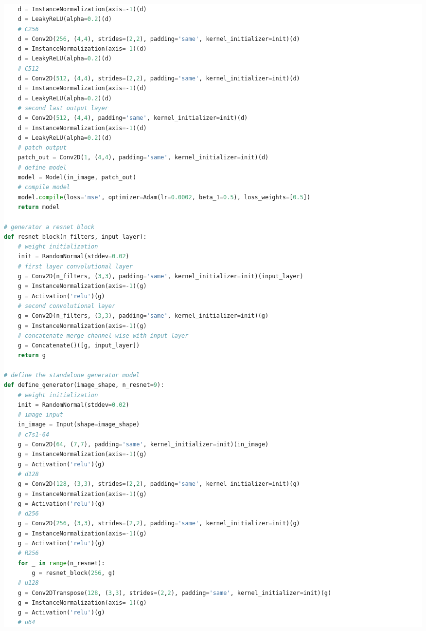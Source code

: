 ```py
	d = InstanceNormalization(axis=-1)(d)
	d = LeakyReLU(alpha=0.2)(d)
	# C256
	d = Conv2D(256, (4,4), strides=(2,2), padding='same', kernel_initializer=init)(d)
	d = InstanceNormalization(axis=-1)(d)
	d = LeakyReLU(alpha=0.2)(d)
	# C512
	d = Conv2D(512, (4,4), strides=(2,2), padding='same', kernel_initializer=init)(d)
	d = InstanceNormalization(axis=-1)(d)
	d = LeakyReLU(alpha=0.2)(d)
	# second last output layer
	d = Conv2D(512, (4,4), padding='same', kernel_initializer=init)(d)
	d = InstanceNormalization(axis=-1)(d)
	d = LeakyReLU(alpha=0.2)(d)
	# patch output
	patch_out = Conv2D(1, (4,4), padding='same', kernel_initializer=init)(d)
	# define model
	model = Model(in_image, patch_out)
	# compile model
	model.compile(loss='mse', optimizer=Adam(lr=0.0002, beta_1=0.5), loss_weights=[0.5])
	return model

# generator a resnet block
def resnet_block(n_filters, input_layer):
	# weight initialization
	init = RandomNormal(stddev=0.02)
	# first layer convolutional layer
	g = Conv2D(n_filters, (3,3), padding='same', kernel_initializer=init)(input_layer)
	g = InstanceNormalization(axis=-1)(g)
	g = Activation('relu')(g)
	# second convolutional layer
	g = Conv2D(n_filters, (3,3), padding='same', kernel_initializer=init)(g)
	g = InstanceNormalization(axis=-1)(g)
	# concatenate merge channel-wise with input layer
	g = Concatenate()([g, input_layer])
	return g

# define the standalone generator model
def define_generator(image_shape, n_resnet=9):
	# weight initialization
	init = RandomNormal(stddev=0.02)
	# image input
	in_image = Input(shape=image_shape)
	# c7s1-64
	g = Conv2D(64, (7,7), padding='same', kernel_initializer=init)(in_image)
	g = InstanceNormalization(axis=-1)(g)
	g = Activation('relu')(g)
	# d128
	g = Conv2D(128, (3,3), strides=(2,2), padding='same', kernel_initializer=init)(g)
	g = InstanceNormalization(axis=-1)(g)
	g = Activation('relu')(g)
	# d256
	g = Conv2D(256, (3,3), strides=(2,2), padding='same', kernel_initializer=init)(g)
	g = InstanceNormalization(axis=-1)(g)
	g = Activation('relu')(g)
	# R256
	for _ in range(n_resnet):
		g = resnet_block(256, g)
	# u128
	g = Conv2DTranspose(128, (3,3), strides=(2,2), padding='same', kernel_initializer=init)(g)
	g = InstanceNormalization(axis=-1)(g)
	g = Activation('relu')(g)
	# u64
```